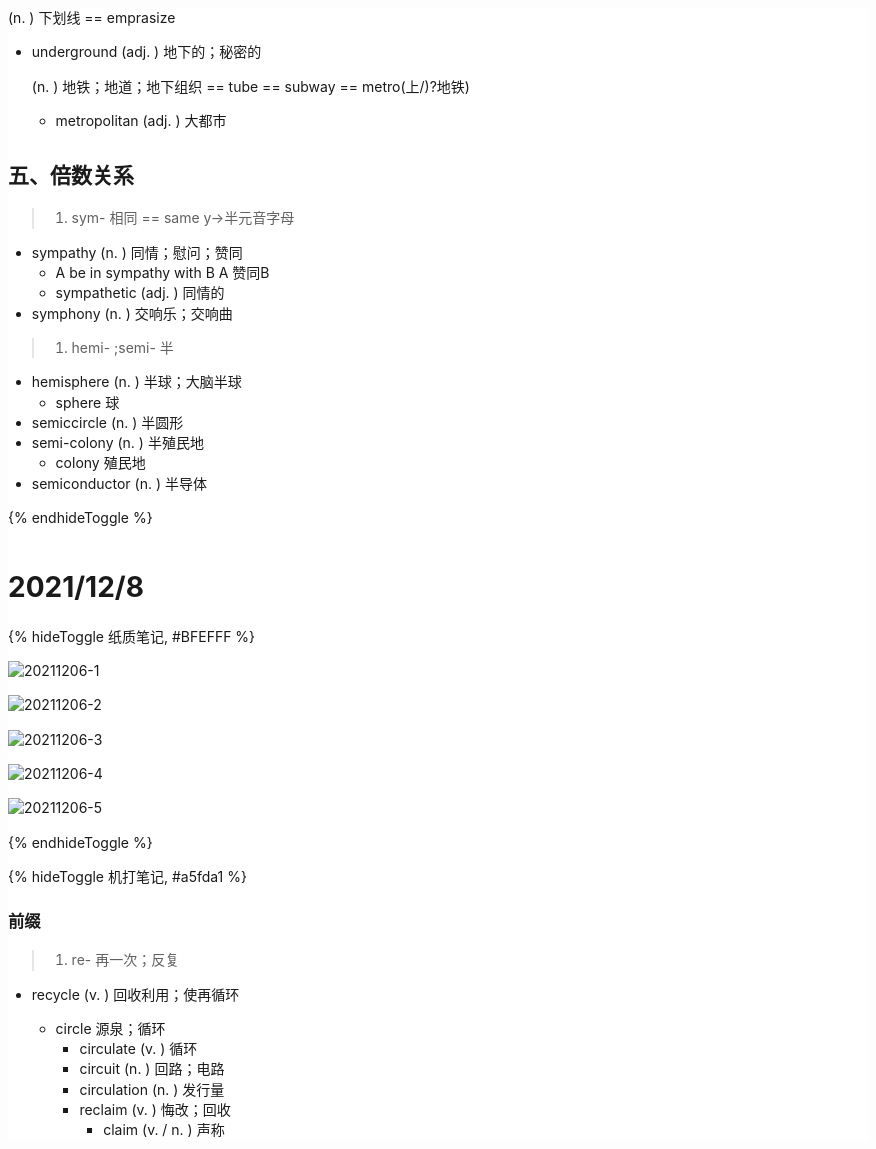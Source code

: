   (n. )     下划线  == emprasize

- underground (adj.  )    地下的；秘密的

  (n. )    地铁；地道；地下组织  == tube == subway == metro(上/)?地铁)

  - metropolitan (adj. )    大都市

## 五、倍数关系

> 1. sym- 相同 == same    y→半元音字母

- sympathy (n. )    同情；慰问；赞同
  - A be in sympathy with B   A 赞同B
  - sympathetic (adj. )    同情的
- symphony (n. )    交响乐；交响曲

> 1. hemi- ;semi- 半

- hemisphere (n. )    半球；大脑半球
  - sphere 球
- semiccircle (n. )    半圆形
- semi-colony (n. )    半殖民地
  - colony 殖民地
- semiconductor (n. )    半导体

{% endhideToggle %}

# 2021/12/8

{% hideToggle 纸质笔记, #BFEFFF %}

![20211206-1](20211206-1.jpg)

![20211206-2](20211206-2.jpg)

![20211206-3](20211206-3.jpg)

![20211206-4](20211206-4.jpg)

![20211206-5](20211206-5.jpg)

{% endhideToggle %}

{% hideToggle 机打笔记, #a5fda1 %}

### 前缀

> 1. re- 再一次；反复

* recycle (v. )    回收利用；使再循环

  * circle 源泉；循环
    * circulate (v. )     循环
    * circuit (n. )    回路；电路
    * circulation (n. )    发行量
    * reclaim (v. )    悔改；回收
      * claim (v. / n. )    声称
